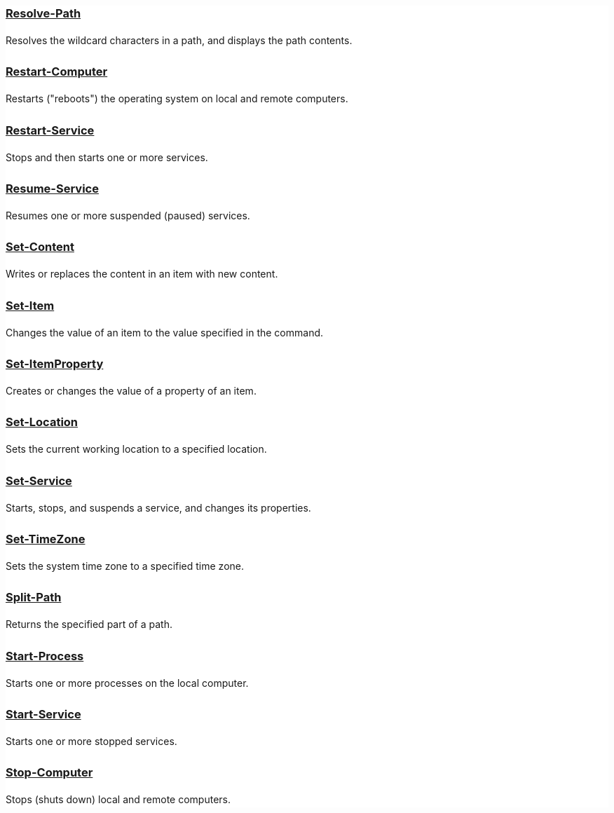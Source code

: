 
### [Resolve-Path](resolve-path.md)
Resolves the wildcard characters in a path, and displays the path contents.


### [Restart-Computer](restart-computer.md)
Restarts ("reboots") the operating system on local and remote computers.


### [Restart-Service](restart-service.md)
Stops and then starts one or more services.


### [Resume-Service](resume-service.md)
Resumes one or more suspended (paused) services.


### [Set-Content](set-content.md)
Writes or replaces the content in an item with new content.


### [Set-Item](set-item.md)
Changes the value of an item to the value specified in the command.


### [Set-ItemProperty](set-itemproperty.md)
Creates or changes the value of a property of an item.


### [Set-Location](set-location.md)
Sets the current working location to a specified location.


### [Set-Service](set-service.md)
Starts, stops, and suspends a service, and changes its properties.


### [Set-TimeZone](set-timezone.md)
Sets the system time zone to a specified time zone.


### [Split-Path](split-path.md)
Returns the specified part of a path.


### [Start-Process](start-process.md)
Starts one or more processes on the local computer.


### [Start-Service](start-service.md)
Starts one or more stopped services.


### [Stop-Computer](stop-computer.md)
Stops (shuts down) local and remote computers.
